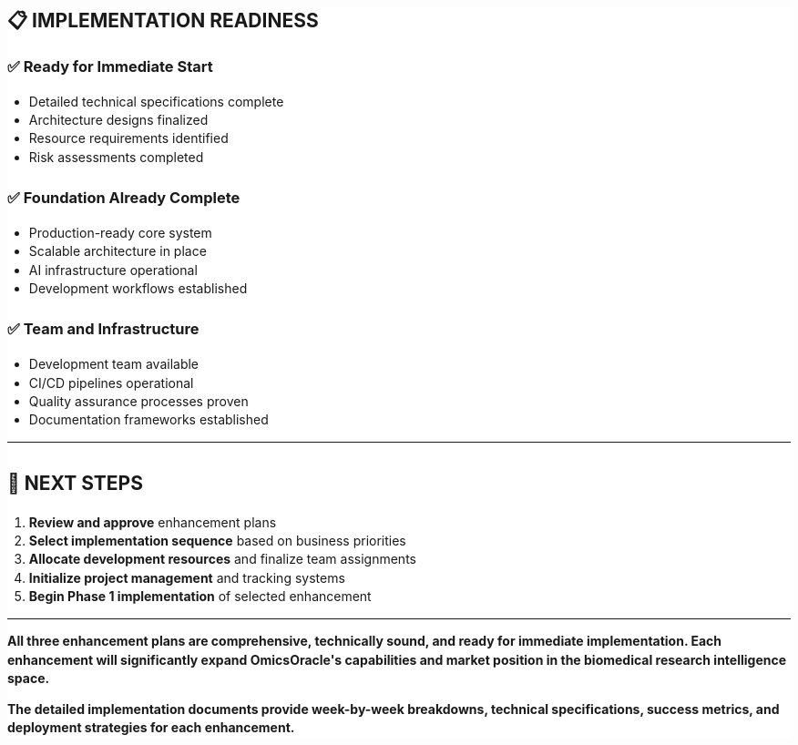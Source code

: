 
## 📋 **IMPLEMENTATION READINESS**

### **✅ Ready for Immediate Start**
- Detailed technical specifications complete
- Architecture designs finalized
- Resource requirements identified
- Risk assessments completed

### **✅ Foundation Already Complete**
- Production-ready core system
- Scalable architecture in place
- AI infrastructure operational
- Development workflows established

### **✅ Team and Infrastructure**
- Development team available
- CI/CD pipelines operational
- Quality assurance processes proven
- Documentation frameworks established

---

## 🚀 **NEXT STEPS**

1. **Review and approve** enhancement plans
2. **Select implementation sequence** based on business priorities
3. **Allocate development resources** and finalize team assignments
4. **Initialize project management** and tracking systems
5. **Begin Phase 1 implementation** of selected enhancement

---

**All three enhancement plans are comprehensive, technically sound, and ready for immediate implementation. Each enhancement will significantly expand OmicsOracle's capabilities and market position in the biomedical research intelligence space.**

**The detailed implementation documents provide week-by-week breakdowns, technical specifications, success metrics, and deployment strategies for each enhancement.**
